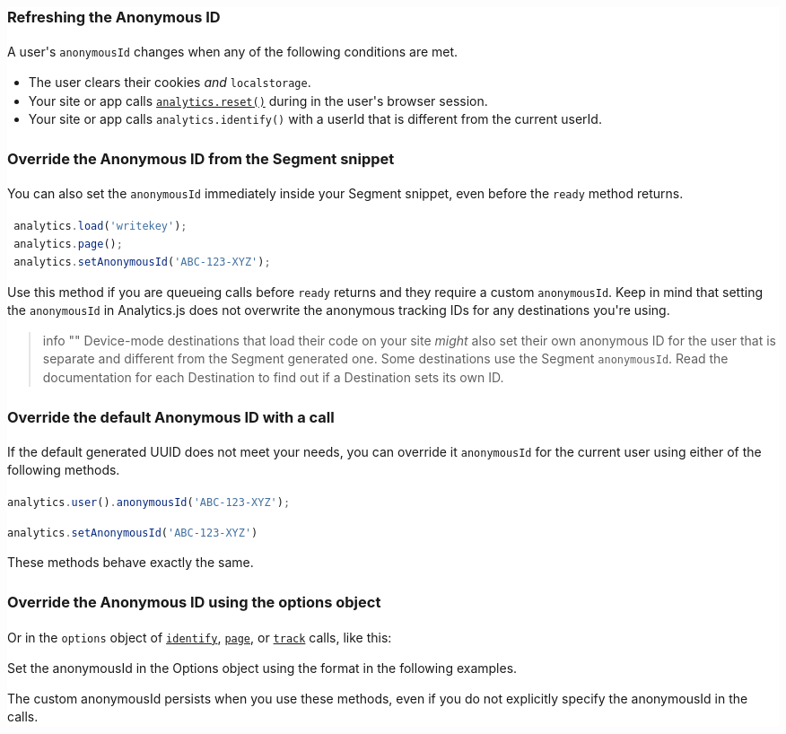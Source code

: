 ### Refreshing the Anonymous ID

A user's `anonymousId` changes when any of the following conditions are met.

- The user clears their cookies _and_ `localstorage`.
- Your site or app calls [`analytics.reset()`](/docs/connections/sources/catalog/libraries/website/javascript/#reset-or-logout) during in the user's browser session.
- Your site or app calls `analytics.identify()` with a userId that is different from the current userId.


### Override the Anonymous ID from the Segment snippet

You can also set the `anonymousId` immediately inside your Segment snippet, even before the `ready` method returns.

 ```js
  analytics.load('writekey');
  analytics.page();
  analytics.setAnonymousId('ABC-123-XYZ');
```

Use this method if you are queueing calls before `ready` returns and they require a custom `anonymousId`. Keep in mind that setting the `anonymousId` in Analytics.js does not overwrite the anonymous tracking IDs for any destinations you're using.

> info ""
> Device-mode destinations that load their code on your site _might_ also set their own anonymous ID for the user that is separate and different from the Segment generated one. Some destinations use the Segment `anonymousId`. Read the documentation for each Destination to find out if a Destination sets its own ID.

### Override the default Anonymous ID with a call

If the default generated UUID does not meet your needs, you can override it `anonymousId` for the current user using either of the following methods.

```js
analytics.user().anonymousId('ABC-123-XYZ');
```

```js
analytics.setAnonymousId('ABC-123-XYZ')
```

These methods behave exactly the same.

### Override the Anonymous ID using the options object

Or in the `options` object of [`identify`](/docs/connections/spec/identify/), [`page`](/docs/connections/spec/page/), or [`track`](/docs/connections/spec/track/) calls, like this:


Set the anonymousId in the Options object using the format in the following examples.

The custom anonymousId persists when you use these methods, even if you do not explicitly specify the anonymousId in the calls.
